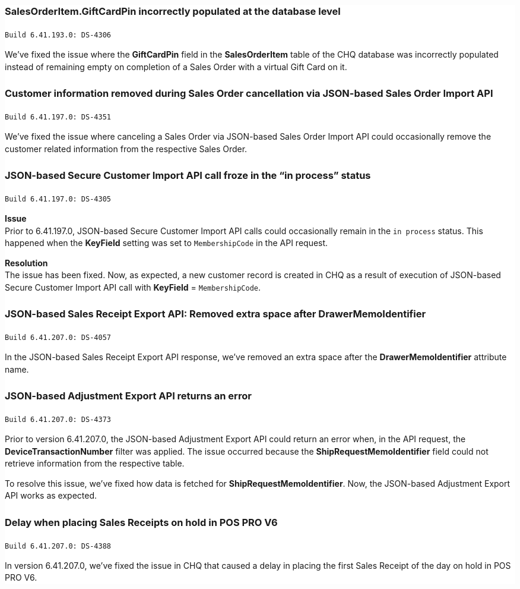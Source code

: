 ### SalesOrderItem.GiftCardPin incorrectly populated at the database level

`Build 6.41.193.0: DS-4306`

We’ve fixed the issue where the **GiftCardPin** field in the **SalesOrderItem** table of the CHQ database was incorrectly populated instead of remaining empty on completion of a Sales Order with a virtual Gift Card on it.   

### Customer information removed during Sales Order cancellation via JSON-based Sales Order Import API

`Build 6.41.197.0: DS-4351`

We’ve fixed the issue where canceling a Sales Order via JSON-based Sales Order Import API could occasionally remove the customer related information from the respective Sales Order.

### JSON-based Secure Customer Import API call froze in the “in process” status

`Build 6.41.197.0: DS-4305`

**Issue**  
Prior to 6.41.197.0, JSON-based Secure Customer Import API calls could occasionally remain in the `in process` status. This happened when the **KeyField** setting was set to `MembershipCode` in the API request.

**Resolution**  
The issue has been fixed. Now, as expected, a new customer record is created in CHQ as a result of execution of JSON-based Secure Customer Import API call with **KeyField** = `MembershipCode`.

### JSON-based Sales Receipt Export API: Removed extra space after DrawerMemoIdentifier

`Build 6.41.207.0: DS-4057`

In the JSON-based Sales Receipt Export API response, we’ve removed an extra space after the **DrawerMemoIdentifier** attribute name.

### JSON-based Adjustment Export API returns an error

`Build 6.41.207.0: DS-4373`

Prior to version 6.41.207.0, the JSON-based Adjustment Export API could return an error when, in the API request, the **DeviceTransactionNumber** filter was applied. The issue occurred because the **ShipRequestMemoIdentifier** field could not retrieve information from the respective table.

To resolve this issue, we’ve fixed how data is fetched for **ShipRequestMemoIdentifier**. Now, the JSON-based Adjustment Export API works as expected.

### Delay when placing Sales Receipts on hold in POS PRO V6

`Build 6.41.207.0: DS-4388`

In version 6.41.207.0, we’ve fixed the issue in CHQ that caused a delay in placing the first Sales Receipt of the day on hold in POS PRO V6.
